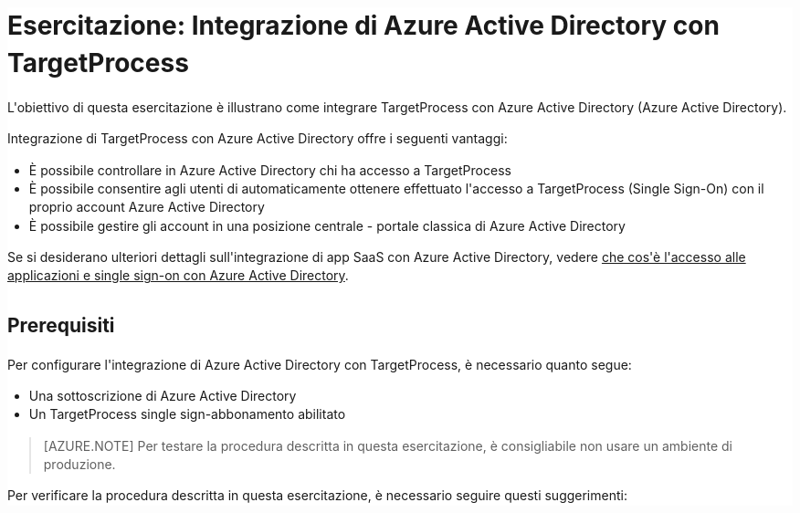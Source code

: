 <properties
    pageTitle="Esercitazione: Integrazione di Azure Active Directory con TargetProcess | Microsoft Azure"
    description="Informazioni su come configurare single sign-on tra Azure Active Directory e TargetProcess."
    services="active-directory"
    documentationCenter=""
    authors="jeevansd"
    manager="femila"
    editor=""/>

<tags
    ms.service="active-directory"
    ms.workload="identity"
    ms.tgt_pltfrm="na"
    ms.devlang="na"
    ms.topic="article"
    ms.date="10/20/2016"
    ms.author="jeedes"/>


# <a name="tutorial-azure-active-directory-integration-with-targetprocess"></a>Esercitazione: Integrazione di Azure Active Directory con TargetProcess

L'obiettivo di questa esercitazione è illustrano come integrare TargetProcess con Azure Active Directory (Azure Active Directory).

Integrazione di TargetProcess con Azure Active Directory offre i seguenti vantaggi: 

- È possibile controllare in Azure Active Directory chi ha accesso a TargetProcess 
- È possibile consentire agli utenti di automaticamente ottenere effettuato l'accesso a TargetProcess (Single Sign-On) con il proprio account Azure Active Directory
- È possibile gestire gli account in una posizione centrale - portale classica di Azure Active Directory

Se si desiderano ulteriori dettagli sull'integrazione di app SaaS con Azure Active Directory, vedere [che cos'è l'accesso alle applicazioni e single sign-on con Azure Active Directory](active-directory-appssoaccess-whatis.md).

## <a name="prerequisites"></a>Prerequisiti 

Per configurare l'integrazione di Azure Active Directory con TargetProcess, è necessario quanto segue:

- Una sottoscrizione di Azure Active Directory
- Un TargetProcess single sign-abbonamento abilitato


> [AZURE.NOTE] Per testare la procedura descritta in questa esercitazione, è consigliabile non usare un ambiente di produzione.


Per verificare la procedura descritta in questa esercitazione, è necessario seguire questi suggerimenti:


[1]: ./media/active-directory-saas-target-process-tutorial/tutorial_general_01.png
[2]: ./media/active-directory-saas-target-process-tutorial/tutorial_general_02.png
[3]: ./media/active-directory-saas-target-process-tutorial/tutorial_general_03.png
[4]: ./media/active-directory-saas-target-process-tutorial/tutorial_general_04.png
[6]: ./media/active-directory-saas-target-process-tutorial/tutorial_general_05.png
[10]: ./media/active-directory-saas-target-process-tutorial/tutorial_general_06.png
[11]: ./media/active-directory-saas-target-process-tutorial/tutorial_general_07.png
[20]: ./media/active-directory-saas-target-process-tutorial/tutorial_general_100.png
[200]: ./media/active-directory-saas-target-process-tutorial/tutorial_general_200.png
[201]: ./media/active-directory-saas-target-process-tutorial/tutorial_general_201.png
[203]: ./media/active-directory-saas-target-process-tutorial/tutorial_general_203.png
[204]: ./media/active-directory-saas-target-process-tutorial/tutorial_general_204.png
[205]: ./media/active-directory-saas-target-process-tutorial/tutorial_general_205.png